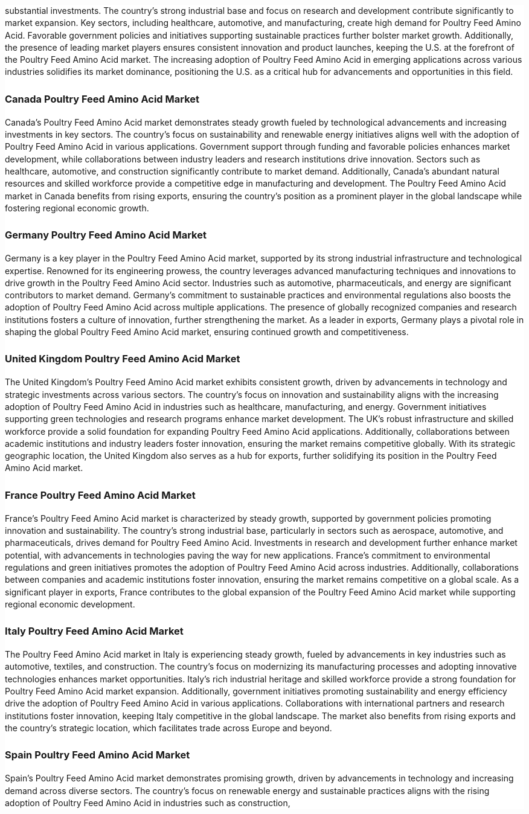 substantial investments. The country&rsquo;s strong industrial base and focus on research and development contribute significantly to market expansion. Key sectors, including healthcare, automotive, and manufacturing, create high demand for Poultry Feed Amino Acid. Favorable government policies and initiatives supporting sustainable practices further bolster market growth. Additionally, the presence of leading market players ensures consistent innovation and product launches, keeping the U.S. at the forefront of the Poultry Feed Amino Acid market. The increasing adoption of Poultry Feed Amino Acid in emerging applications across various industries solidifies its market dominance, positioning the U.S. as a critical hub for advancements and opportunities in this field.</p><h3>Canada Poultry Feed Amino Acid Market</h3><p>Canada&rsquo;s Poultry Feed Amino Acid market demonstrates steady growth fueled by technological advancements and increasing investments in key sectors. The country&rsquo;s focus on sustainability and renewable energy initiatives aligns well with the adoption of Poultry Feed Amino Acid in various applications. Government support through funding and favorable policies enhances market development, while collaborations between industry leaders and research institutions drive innovation. Sectors such as healthcare, automotive, and construction significantly contribute to market demand. Additionally, Canada&rsquo;s abundant natural resources and skilled workforce provide a competitive edge in manufacturing and development. The Poultry Feed Amino Acid market in Canada benefits from rising exports, ensuring the country&rsquo;s position as a prominent player in the global landscape while fostering regional economic growth.</p><h3>Germany Poultry Feed Amino Acid Market</h3><p>Germany is a key player in the Poultry Feed Amino Acid market, supported by its strong industrial infrastructure and technological expertise. Renowned for its engineering prowess, the country leverages advanced manufacturing techniques and innovations to drive growth in the Poultry Feed Amino Acid sector. Industries such as automotive, pharmaceuticals, and energy are significant contributors to market demand. Germany&rsquo;s commitment to sustainable practices and environmental regulations also boosts the adoption of Poultry Feed Amino Acid across multiple applications. The presence of globally recognized companies and research institutions fosters a culture of innovation, further strengthening the market. As a leader in exports, Germany plays a pivotal role in shaping the global Poultry Feed Amino Acid market, ensuring continued growth and competitiveness.</p><h3>United Kingdom Poultry Feed Amino Acid Market</h3><p>The United Kingdom&rsquo;s Poultry Feed Amino Acid market exhibits consistent growth, driven by advancements in technology and strategic investments across various sectors. The country&rsquo;s focus on innovation and sustainability aligns with the increasing adoption of Poultry Feed Amino Acid in industries such as healthcare, manufacturing, and energy. Government initiatives supporting green technologies and research programs enhance market development. The UK&rsquo;s robust infrastructure and skilled workforce provide a solid foundation for expanding Poultry Feed Amino Acid applications. Additionally, collaborations between academic institutions and industry leaders foster innovation, ensuring the market remains competitive globally. With its strategic geographic location, the United Kingdom also serves as a hub for exports, further solidifying its position in the Poultry Feed Amino Acid market.</p><h3>France Poultry Feed Amino Acid Market</h3><p>France&rsquo;s Poultry Feed Amino Acid market is characterized by steady growth, supported by government policies promoting innovation and sustainability. The country&rsquo;s strong industrial base, particularly in sectors such as aerospace, automotive, and pharmaceuticals, drives demand for Poultry Feed Amino Acid. Investments in research and development further enhance market potential, with advancements in technologies paving the way for new applications. France&rsquo;s commitment to environmental regulations and green initiatives promotes the adoption of Poultry Feed Amino Acid across industries. Additionally, collaborations between companies and academic institutions foster innovation, ensuring the market remains competitive on a global scale. As a significant player in exports, France contributes to the global expansion of the Poultry Feed Amino Acid market while supporting regional economic development.</p><h3>Italy Poultry Feed Amino Acid Market</h3><p>The Poultry Feed Amino Acid market in Italy is experiencing steady growth, fueled by advancements in key industries such as automotive, textiles, and construction. The country&rsquo;s focus on modernizing its manufacturing processes and adopting innovative technologies enhances market opportunities. Italy&rsquo;s rich industrial heritage and skilled workforce provide a strong foundation for Poultry Feed Amino Acid market expansion. Additionally, government initiatives promoting sustainability and energy efficiency drive the adoption of Poultry Feed Amino Acid in various applications. Collaborations with international partners and research institutions foster innovation, keeping Italy competitive in the global landscape. The market also benefits from rising exports and the country&rsquo;s strategic location, which facilitates trade across Europe and beyond.</p><h3>Spain Poultry Feed Amino Acid Market</h3><p>Spain&rsquo;s Poultry Feed Amino Acid market demonstrates promising growth, driven by advancements in technology and increasing demand across diverse sectors. The country&rsquo;s focus on renewable energy and sustainable practices aligns with the rising adoption of Poultry Feed Amino Acid in industries such as construction,